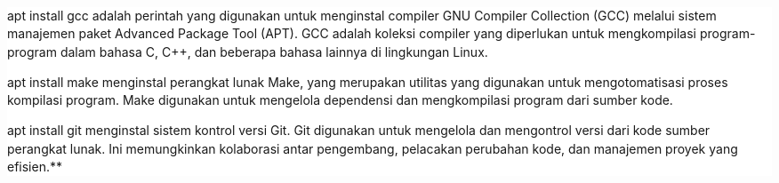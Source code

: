 apt install gcc adalah perintah yang digunakan untuk menginstal compiler GNU Compiler Collection (GCC) melalui sistem manajemen paket Advanced Package Tool (APT). GCC adalah koleksi compiler yang diperlukan untuk mengkompilasi program-program dalam bahasa C, C++, dan beberapa bahasa lainnya di lingkungan Linux.

apt install make menginstal perangkat lunak Make, yang merupakan utilitas yang digunakan untuk mengotomatisasi proses kompilasi program. Make digunakan untuk mengelola dependensi dan mengkompilasi program dari sumber kode.

apt install git menginstal sistem kontrol versi Git. Git digunakan untuk mengelola dan mengontrol versi dari kode sumber perangkat lunak. Ini memungkinkan kolaborasi antar pengembang, pelacakan perubahan kode, dan manajemen proyek yang efisien.**
